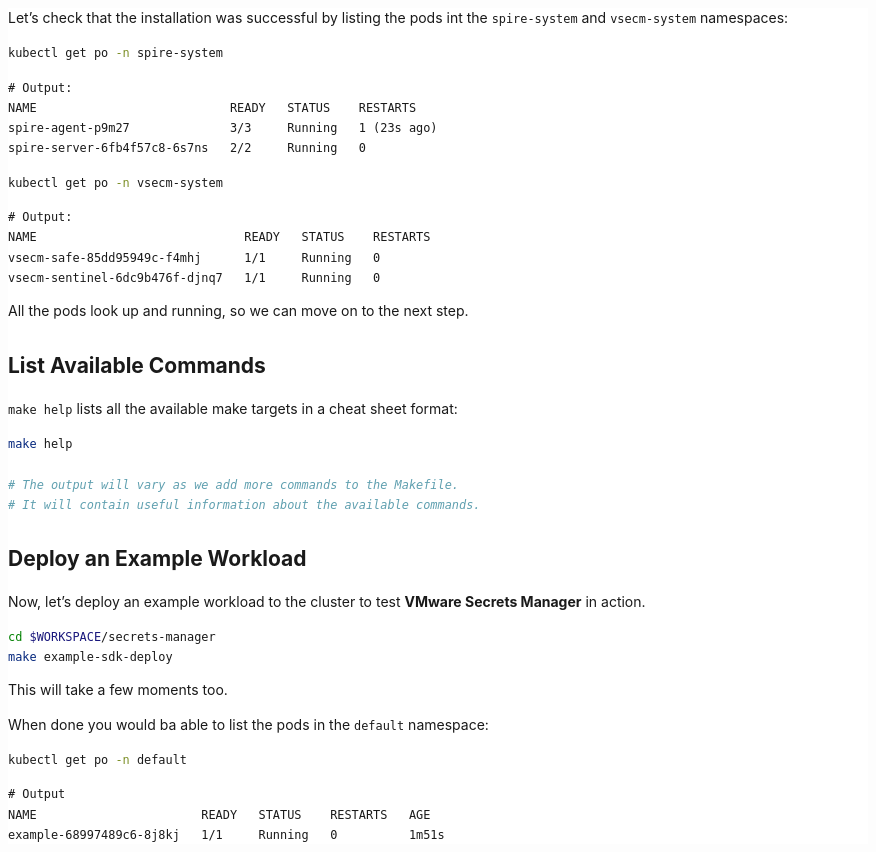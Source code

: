 Let’s check that the installation was successful by listing the pods int
the `spire-system` and `vsecm-system` namespaces:

```bash
kubectl get po -n spire-system
```

```text
# Output:
NAME                           READY   STATUS    RESTARTS
spire-agent-p9m27              3/3     Running   1 (23s ago)
spire-server-6fb4f57c8-6s7ns   2/2     Running   0
```

```bash
kubectl get po -n vsecm-system
```

```text
# Output:
NAME                             READY   STATUS    RESTARTS
vsecm-safe-85dd95949c-f4mhj      1/1     Running   0
vsecm-sentinel-6dc9b476f-djnq7   1/1     Running   0
```

All the pods look up and running, so we can move on to the next step.

## List Available Commands

`make help` lists all the available make targets in a cheat sheet format:

```bash
make help

# The output will vary as we add more commands to the Makefile.
# It will contain useful information about the available commands.
```

## Deploy an Example Workload

Now, let’s deploy an example workload to the cluster to test
**VMware Secrets Manager** in action.

```bash
cd $WORKSPACE/secrets-manager
make example-sdk-deploy
```

This will take a few moments too.

When done you would ba able to list the pods in the `default` namespace:

```bash
kubectl get po -n default
```

```text
# Output
NAME                       READY   STATUS    RESTARTS   AGE
example-68997489c6-8j8kj   1/1     Running   0          1m51s
```
